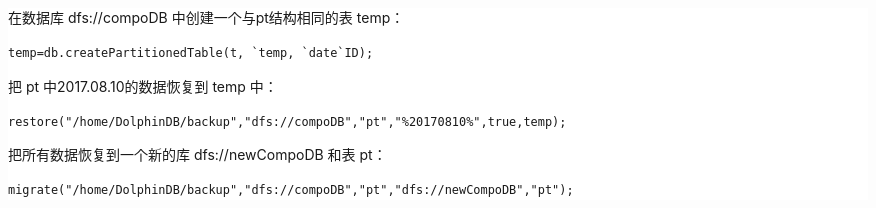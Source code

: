 在数据库 dfs://compoDB 中创建一个与pt结构相同的表 temp：

```
temp=db.createPartitionedTable(t, `temp, `date`ID);
```

把 pt 中2017.08.10的数据恢复到 temp 中：

```
restore("/home/DolphinDB/backup","dfs://compoDB","pt","%20170810%",true,temp);
```

把所有数据恢复到一个新的库 dfs://newCompoDB 和表 pt：

```
migrate("/home/DolphinDB/backup","dfs://compoDB","pt","dfs://newCompoDB","pt");

```

